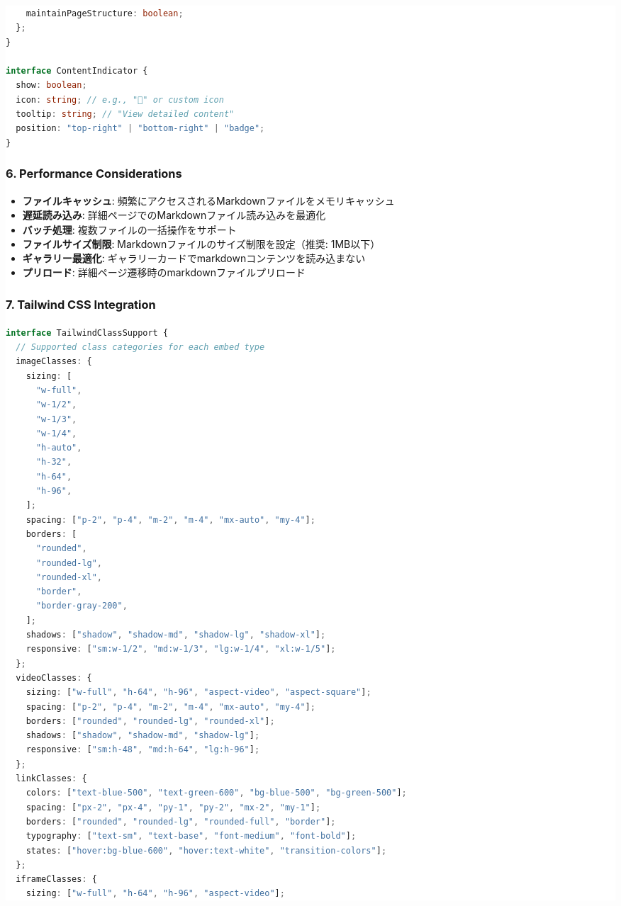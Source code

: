 ```typescript
    maintainPageStructure: boolean;
  };
}

interface ContentIndicator {
  show: boolean;
  icon: string; // e.g., "📄" or custom icon
  tooltip: string; // "View detailed content"
  position: "top-right" | "bottom-right" | "badge";
}
```

### 6. Performance Considerations

- **ファイルキャッシュ**: 頻繁にアクセスされるMarkdownファイルをメモリキャッシュ
- **遅延読み込み**: 詳細ページでのMarkdownファイル読み込みを最適化
- **バッチ処理**: 複数ファイルの一括操作をサポート
- **ファイルサイズ制限**: Markdownファイルのサイズ制限を設定（推奨: 1MB以下）
- **ギャラリー最適化**: ギャラリーカードでmarkdownコンテンツを読み込まない
- **プリロード**: 詳細ページ遷移時のmarkdownファイルプリロード

### 7. Tailwind CSS Integration

```typescript
interface TailwindClassSupport {
  // Supported class categories for each embed type
  imageClasses: {
    sizing: [
      "w-full",
      "w-1/2",
      "w-1/3",
      "w-1/4",
      "h-auto",
      "h-32",
      "h-64",
      "h-96",
    ];
    spacing: ["p-2", "p-4", "m-2", "m-4", "mx-auto", "my-4"];
    borders: [
      "rounded",
      "rounded-lg",
      "rounded-xl",
      "border",
      "border-gray-200",
    ];
    shadows: ["shadow", "shadow-md", "shadow-lg", "shadow-xl"];
    responsive: ["sm:w-1/2", "md:w-1/3", "lg:w-1/4", "xl:w-1/5"];
  };
  videoClasses: {
    sizing: ["w-full", "h-64", "h-96", "aspect-video", "aspect-square"];
    spacing: ["p-2", "p-4", "m-2", "m-4", "mx-auto", "my-4"];
    borders: ["rounded", "rounded-lg", "rounded-xl"];
    shadows: ["shadow", "shadow-md", "shadow-lg"];
    responsive: ["sm:h-48", "md:h-64", "lg:h-96"];
  };
  linkClasses: {
    colors: ["text-blue-500", "text-green-600", "bg-blue-500", "bg-green-500"];
    spacing: ["px-2", "px-4", "py-1", "py-2", "mx-2", "my-1"];
    borders: ["rounded", "rounded-lg", "rounded-full", "border"];
    typography: ["text-sm", "text-base", "font-medium", "font-bold"];
    states: ["hover:bg-blue-600", "hover:text-white", "transition-colors"];
  };
  iframeClasses: {
    sizing: ["w-full", "h-64", "h-96", "aspect-video"];
```